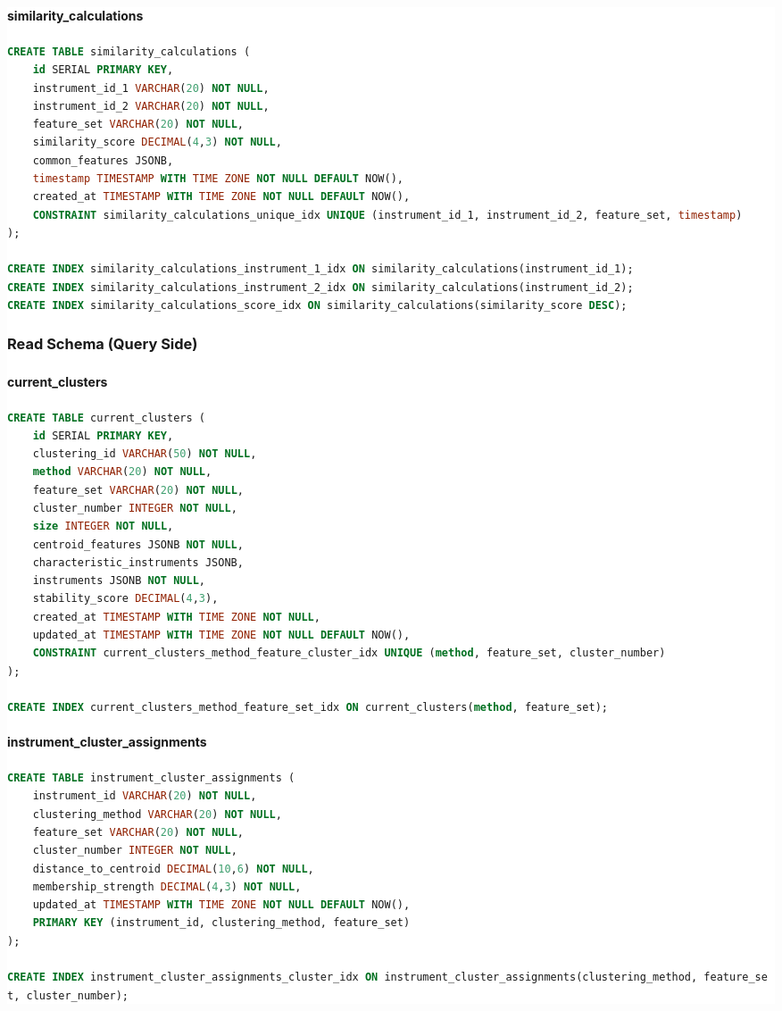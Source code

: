 #### similarity_calculations
```sql
CREATE TABLE similarity_calculations (
    id SERIAL PRIMARY KEY,
    instrument_id_1 VARCHAR(20) NOT NULL,
    instrument_id_2 VARCHAR(20) NOT NULL,
    feature_set VARCHAR(20) NOT NULL,
    similarity_score DECIMAL(4,3) NOT NULL,
    common_features JSONB,
    timestamp TIMESTAMP WITH TIME ZONE NOT NULL DEFAULT NOW(),
    created_at TIMESTAMP WITH TIME ZONE NOT NULL DEFAULT NOW(),
    CONSTRAINT similarity_calculations_unique_idx UNIQUE (instrument_id_1, instrument_id_2, feature_set, timestamp)
);

CREATE INDEX similarity_calculations_instrument_1_idx ON similarity_calculations(instrument_id_1);
CREATE INDEX similarity_calculations_instrument_2_idx ON similarity_calculations(instrument_id_2);
CREATE INDEX similarity_calculations_score_idx ON similarity_calculations(similarity_score DESC);
```

### Read Schema (Query Side)

#### current_clusters
```sql
CREATE TABLE current_clusters (
    id SERIAL PRIMARY KEY,
    clustering_id VARCHAR(50) NOT NULL,
    method VARCHAR(20) NOT NULL,
    feature_set VARCHAR(20) NOT NULL,
    cluster_number INTEGER NOT NULL,
    size INTEGER NOT NULL,
    centroid_features JSONB NOT NULL,
    characteristic_instruments JSONB,
    instruments JSONB NOT NULL,
    stability_score DECIMAL(4,3),
    created_at TIMESTAMP WITH TIME ZONE NOT NULL,
    updated_at TIMESTAMP WITH TIME ZONE NOT NULL DEFAULT NOW(),
    CONSTRAINT current_clusters_method_feature_cluster_idx UNIQUE (method, feature_set, cluster_number)
);

CREATE INDEX current_clusters_method_feature_set_idx ON current_clusters(method, feature_set);
```

#### instrument_cluster_assignments
```sql
CREATE TABLE instrument_cluster_assignments (
    instrument_id VARCHAR(20) NOT NULL,
    clustering_method VARCHAR(20) NOT NULL,
    feature_set VARCHAR(20) NOT NULL,
    cluster_number INTEGER NOT NULL,
    distance_to_centroid DECIMAL(10,6) NOT NULL,
    membership_strength DECIMAL(4,3) NOT NULL,
    updated_at TIMESTAMP WITH TIME ZONE NOT NULL DEFAULT NOW(),
    PRIMARY KEY (instrument_id, clustering_method, feature_set)
);

CREATE INDEX instrument_cluster_assignments_cluster_idx ON instrument_cluster_assignments(clustering_method, feature_set, cluster_number);
```

